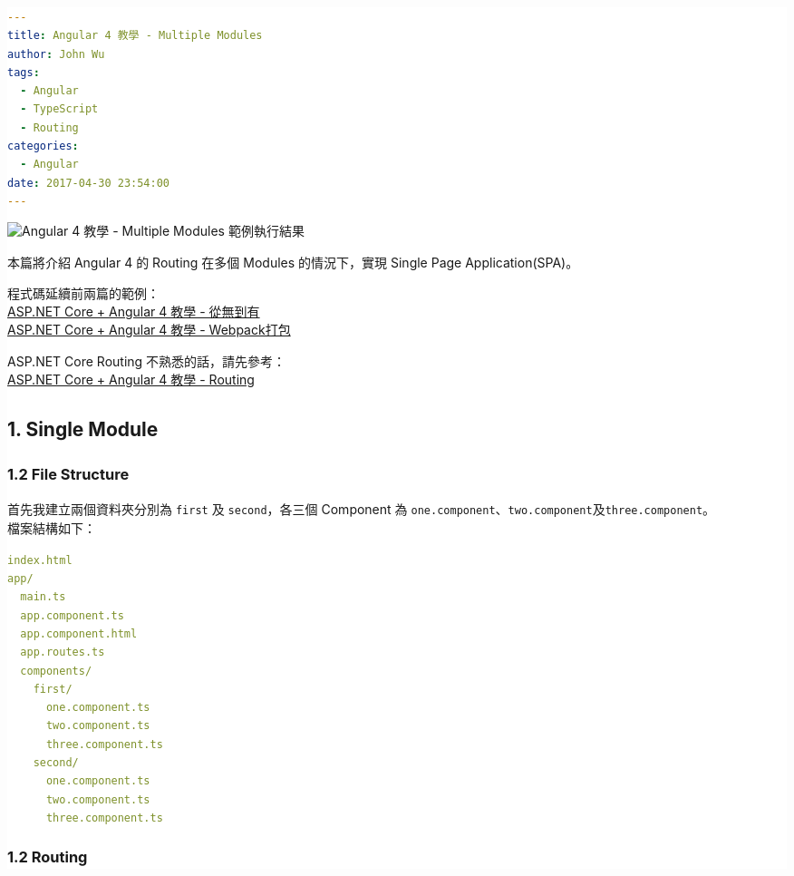 ```yaml
---
title: Angular 4 教學 - Multiple Modules
author: John Wu
tags:
  - Angular
  - TypeScript
  - Routing
categories:
  - Angular
date: 2017-04-30 23:54:00
---
```

![Angular 4 教學 - Multiple Modules 範例執行結果](/images/pasted-107p.png)

本篇將介紹 Angular 4 的 Routing 在多個 Modules 的情況下，實現 Single Page Application(SPA)。  



程式碼延續前兩篇的範例：  
[ASP.NET Core + Angular 4  教學 - 從無到有](/article/asp-net-core-angular-4-教學-從無到有.html)  
[ASP.NET Core + Angular 4  教學 - Webpack打包](/article/asp-net-core-angular-4-教學-webpack.html)  

ASP.NET Core Routing 不熟悉的話，請先參考：  
[ASP.NET Core + Angular 4  教學 - Routing](/article/asp-net-core-angular-4-教學-routing.html)

## 1. Single Module

### 1.2 File Structure

首先我建立兩個資料夾分別為 `first` 及 `second`，各三個 Component 為 `one.component`、`two.component`及`three.component`。  
檔案結構如下：

```yml
index.html
app/
  main.ts
  app.component.ts
  app.component.html
  app.routes.ts
  components/
    first/
      one.component.ts
      two.component.ts
      three.component.ts
    second/
      one.component.ts
      two.component.ts
      three.component.ts
```

### 1.2 Routing
